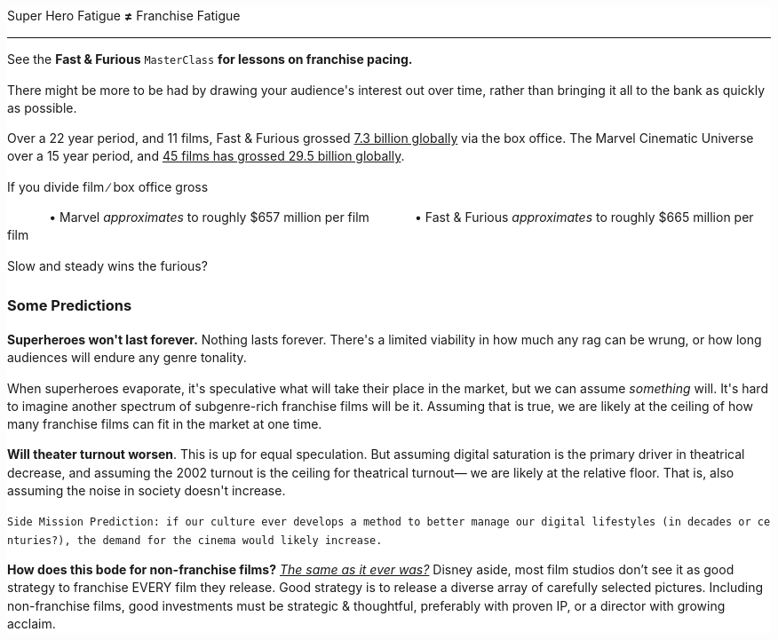 
Super Hero Fatigue **≠** Franchise Fatigue

---
See the **Fast & Furious** `MasterClass` **for lessons on franchise pacing.**

There might be more to be had by drawing your audience's interest out over time, rather than bringing it all to the bank as quickly as possible.

Over a 22 year period, and 11 films, Fast & Furious grossed [7.3 billion globally](https://www.the-numbers.com/movies/franchise/Fast-and-the-Furious#tab=summary) via the box office. The Marvel Cinematic Universe over a 15 year period, and [45 films has grossed 29.5 billion globally](https://www.the-numbers.com/movies/franchise/Marvel-Cinematic-Universe#tab=summary).

If you divide film ∕ box office gross

            • Marvel _approximates_ to roughly $657 million per film
            • Fast & Furious _approximates_ to roughly $665 million per film

Slow and steady wins the furious?
### Some Predictions

**Superheroes won't last forever.** Nothing lasts forever. There's a limited viability in how much any rag can be wrung, or how long audiences will endure any genre tonality.

When superheroes evaporate, it's speculative what will take their place in the market, but we can assume _something_ will. It's hard to imagine another spectrum of subgenre-rich franchise films will be it. Assuming that is true, we are likely at the ceiling of how many franchise films can fit in the market at one time.

**Will theater turnout worsen**. This is up for equal speculation. But assuming digital saturation is the primary driver in theatrical decrease, and assuming the 2002 turnout is the ceiling for theatrical turnout— we are likely at the relative floor. That is, also assuming the noise in society doesn't increase.

```
Side Mission Prediction: if our culture ever develops a method to better manage our digital lifestyles (in decades or centuries?), the demand for the cinema would likely increase.
```

**How does this bode for non-franchise films?** _[The same as it ever was?](https://youtu.be/5IsSpAOD6K8?si=FpIVWaVwx4bdG-hy)_ Disney aside, most film studios don’t see it as good strategy to franchise EVERY film they release. Good strategy is to release a diverse array of carefully selected pictures. Including non-franchise films, good investments must be strategic & thoughtful, preferably with proven IP, or a director with growing acclaim.
